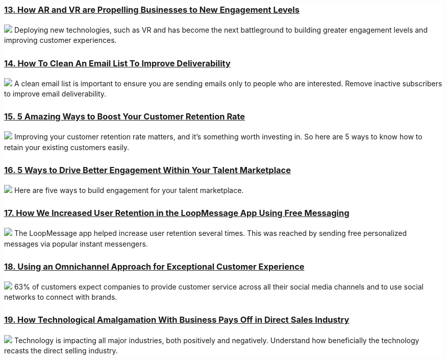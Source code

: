 ### [13. How AR and VR are Propelling Businesses to New Engagement Levels](https://hackernoon.com/how-ar-and-vr-are-propelling-businesses-to-new-engagement-levels)
![](https://cdn.hackernoon.com/images/5SsBhC8EiWR6dZ6SoMYJwwsRsCx1-5a93ols.jpeg)
 Deploying new technologies, such as VR and has become the next battleground to building greater engagement levels and improving customer experiences.

### [14. How To Clean An Email List To Improve  Deliverability](https://hackernoon.com/how-to-clean-an-email-list-to-improve-deliverability-4q5k315x)
![](https://cdn.hackernoon.com/images/44U6oERa5LZwrh9Mr4W1wuy0EFP2-jp2t29ps.jpeg)
A clean email list is important to ensure you are sending emails only to people who are interested. Remove inactive subscribers to improve email deliverability.

### [15. 5 Amazing Ways to Boost Your Customer Retention Rate](https://hackernoon.com/5-amazing-ways-to-boost-your-customer-retention-rate-nf12352q)
![](https://cdn.hackernoon.com/images/q44saPpzlJZ2rVoCgXZvNdemttI2-y2s35e8.jpeg)
Improving your customer retention rate matters, and it’s something worth investing in. So here are 5 ways to know how to retain your existing customers easily.

### [16. 5 Ways to Drive Better Engagement Within Your Talent Marketplace](https://hackernoon.com/5-ways-to-drive-better-engagement-within-your-talent-marketplace)
![](https://cdn.hackernoon.com/images/MUo6MihNAVUIcUvRBbcToKZ7MKh1-4193iha.jpeg)
Here are five ways to build engagement for your talent marketplace.

### [17. How We Increased User Retention in the LoopMessage App Using Free Messaging](https://hackernoon.com/how-we-increased-user-retention-in-the-loopmessage-app-using-free-messaging)
![](https://cdn.hackernoon.com/images/6JGgEjHNicNB3jSLdupgwDO1QAb2-90843o1l.jpeg)
The LoopMessage app helped increase user retention several times. This was reached by sending free personalized messages via popular instant messengers.

### [18. Using an Omnichannel Approach for Exceptional Customer Experience](https://hackernoon.com/using-an-omnichannel-approach-for-exceptional-customer-experience)
![](https://cdn.hackernoon.com/images/DZofFJKzp7cHQqRn3cIpOdT5IMd2-ig035ry.jpeg)
63% of customers expect companies to provide customer service across all their social media channels and to use social networks to connect with brands. 

### [19. How Technological Amalgamation With Business Pays Off in Direct Sales Industry](https://hackernoon.com/how-technological-amalgamation-with-business-pays-off-in-direct-sales-industry-4fo37v0)
![](https://cdn.hackernoon.com/images/ake09rPHgmRfjPGxrN5XD5s2SkF3-4ubx358x.jpeg)
Technology is impacting all major industries, both positively and negatively. Understand how beneficially the technology recasts the direct selling industry. 
